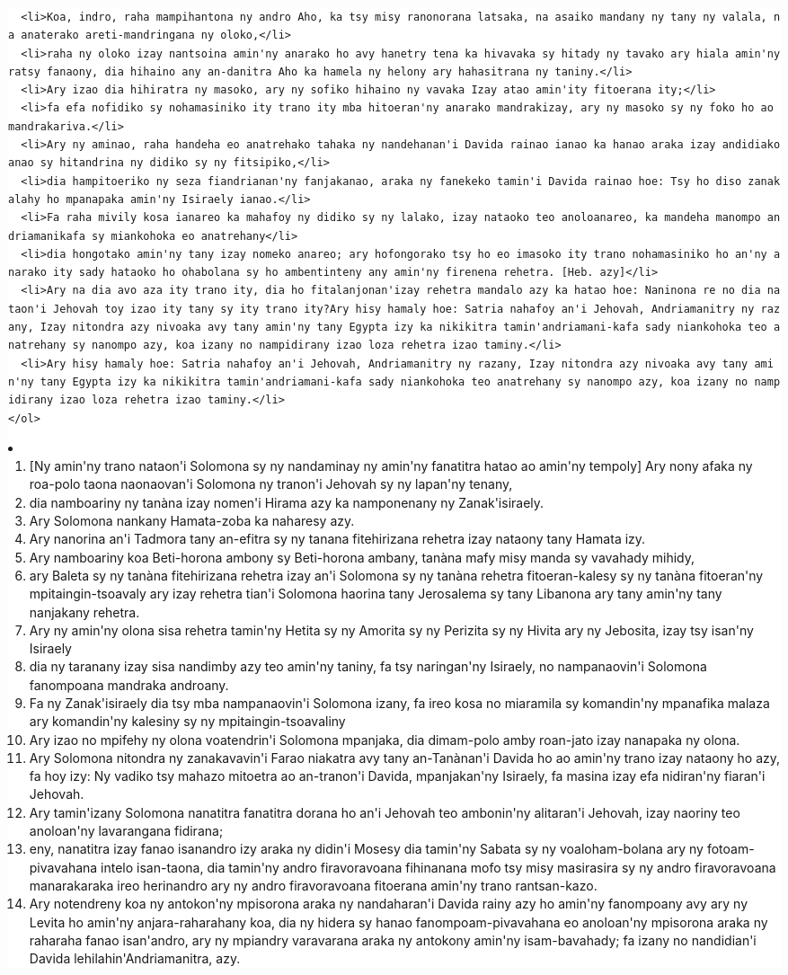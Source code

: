       <li>Koa, indro, raha mampihantona ny andro Aho, ka tsy misy ranonorana latsaka, na asaiko mandany ny tany ny valala, na anaterako areti-mandringana ny oloko,</li>
      <li>raha ny oloko izay nantsoina amin'ny anarako ho avy hanetry tena ka hivavaka sy hitady ny tavako ary hiala amin'ny ratsy fanaony, dia hihaino any an-danitra Aho ka hamela ny helony ary hahasitrana ny taniny.</li>
      <li>Ary izao dia hihiratra ny masoko, ary ny sofiko hihaino ny vavaka Izay atao amin'ity fitoerana ity;</li>
      <li>fa efa nofidiko sy nohamasiniko ity trano ity mba hitoeran'ny anarako mandrakizay, ary ny masoko sy ny foko ho ao mandrakariva.</li>
      <li>Ary ny aminao, raha handeha eo anatrehako tahaka ny nandehanan'i Davida rainao ianao ka hanao araka izay andidiako anao sy hitandrina ny didiko sy ny fitsipiko,</li>
      <li>dia hampitoeriko ny seza fiandrianan'ny fanjakanao, araka ny fanekeko tamin'i Davida rainao hoe: Tsy ho diso zanakalahy ho mpanapaka amin'ny Isiraely ianao.</li>
      <li>Fa raha mivily kosa ianareo ka mahafoy ny didiko sy ny lalako, izay nataoko teo anoloanareo, ka mandeha manompo andriamanikafa sy miankohoka eo anatrehany</li>
      <li>dia hongotako amin'ny tany izay nomeko anareo; ary hofongorako tsy ho eo imasoko ity trano nohamasiniko ho an'ny anarako ity sady hataoko ho ohabolana sy ho ambentinteny any amin'ny firenena rehetra. [Heb. azy]</li>
      <li>Ary na dia avo aza ity trano ity, dia ho fitalanjonan'izay rehetra mandalo azy ka hatao hoe: Naninona re no dia nataon'i Jehovah toy izao ity tany sy ity trano ity?Ary hisy hamaly hoe: Satria nahafoy an'i Jehovah, Andriamanitry ny razany, Izay nitondra azy nivoaka avy tany amin'ny tany Egypta izy ka nikikitra tamin'andriamani-kafa sady niankohoka teo anatrehany sy nanompo azy, koa izany no nampidirany izao loza rehetra izao taminy.</li>
      <li>Ary hisy hamaly hoe: Satria nahafoy an'i Jehovah, Andriamanitry ny razany, Izay nitondra azy nivoaka avy tany amin'ny tany Egypta izy ka nikikitra tamin'andriamani-kafa sady niankohoka teo anatrehany sy nanompo azy, koa izany no nampidirany izao loza rehetra izao taminy.</li>
    </ol>
  </li>
  <li>
    <ol>
      <li>[Ny amin'ny trano nataon'i Solomona sy ny nandaminay ny amin'ny fanatitra hatao ao amin'ny tempoly] Ary nony afaka ny roa-polo taona naonaovan'i Solomona ny tranon'i Jehovah sy ny lapan'ny tenany,</li>
      <li>dia namboariny ny tanàna izay nomen'i Hirama azy ka namponenany ny Zanak'isiraely.</li>
      <li>Ary Solomona nankany Hamata-zoba ka naharesy azy.</li>
      <li>Ary nanorina an'i Tadmora tany an-efitra sy ny tanana fitehirizana rehetra izay nataony tany Hamata izy.</li>
      <li>Ary namboariny koa Beti-horona ambony sy Beti-horona ambany, tanàna mafy misy manda sy vavahady mihidy,</li>
      <li>ary Baleta sy ny tanàna fitehirizana rehetra izay an'i Solomona sy ny tanàna rehetra fitoeran-kalesy sy ny tanàna fitoeran'ny mpitaingin-tsoavaly ary izay rehetra tian'i Solomona haorina tany Jerosalema sy tany Libanona ary tany amin'ny tany nanjakany rehetra.</li>
      <li>Ary ny amin'ny olona sisa rehetra tamin'ny Hetita sy ny Amorita sy ny Perizita sy ny Hivita ary ny Jebosita, izay tsy isan'ny Isiraely</li>
      <li>dia ny taranany izay sisa nandimby azy teo amin'ny taniny, fa tsy naringan'ny Isiraely, no nampanaovin'i Solomona fanompoana mandraka androany.</li>
      <li>Fa ny Zanak'isiraely dia tsy mba nampanaovin'i Solomona izany, fa ireo kosa no miaramila sy komandin'ny mpanafika malaza ary komandin'ny kalesiny sy ny mpitaingin-tsoavaliny</li>
      <li>Ary izao no mpifehy ny olona voatendrin'i Solomona mpanjaka, dia dimam-polo amby roan-jato izay nanapaka ny olona.</li>
      <li>Ary Solomona nitondra ny zanakavavin'i Farao niakatra avy tany an-Tanànan'i Davida ho ao amin'ny trano izay nataony ho azy, fa hoy izy: Ny vadiko tsy mahazo mitoetra ao an-tranon'i Davida, mpanjakan'ny Isiraely, fa masina izay efa nidiran'ny fiaran'i Jehovah.</li>
      <li>Ary tamin'izany Solomona nanatitra fanatitra dorana ho an'i Jehovah teo ambonin'ny alitaran'i Jehovah, izay naoriny teo anoloan'ny lavarangana fidirana;</li>
      <li>eny, nanatitra izay fanao isanandro izy araka ny didin'i Mosesy dia tamin'ny Sabata sy ny voaloham-bolana ary ny fotoam-pivavahana intelo isan-taona, dia tamin'ny andro firavoravoana fihinanana mofo tsy misy masirasira sy ny andro firavoravoana manarakaraka ireo herinandro ary ny andro firavoravoana fitoerana amin'ny trano rantsan-kazo.</li>
      <li>Ary notendreny koa ny antokon'ny mpisorona araka ny nandaharan'i Davida rainy azy ho amin'ny fanompoany avy ary ny Levita ho amin'ny anjara-raharahany koa, dia ny hidera sy hanao fanompoam-pivavahana eo anoloan'ny mpisorona araka ny raharaha fanao isan'andro, ary ny mpiandry varavarana araka ny antokony amin'ny isam-bavahady; fa izany no nandidian'i Davida lehilahin'Andriamanitra, azy.</li>